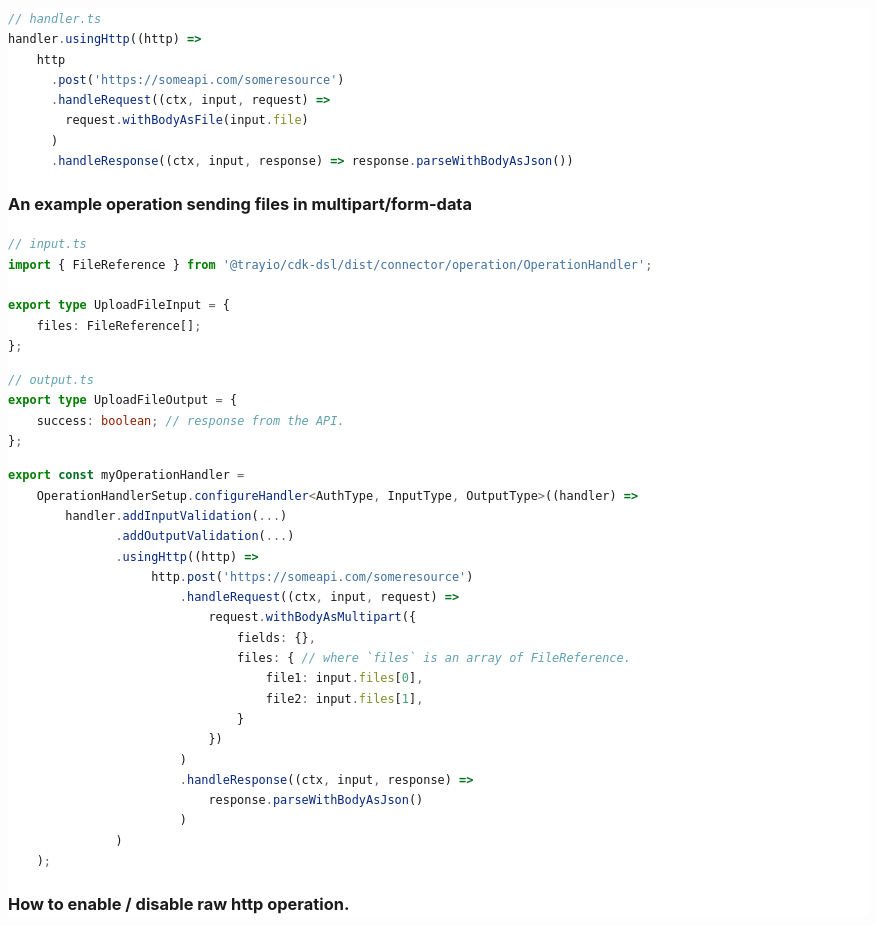 ```typescript
// handler.ts
handler.usingHttp((http) =>
    http
      .post('https://someapi.com/someresource')
      .handleRequest((ctx, input, request) =>
        request.withBodyAsFile(input.file)
      )
      .handleResponse((ctx, input, response) => response.parseWithBodyAsJson())
```

### An example operation sending files in multipart/form-data

```typescript
// input.ts
import { FileReference } from '@trayio/cdk-dsl/dist/connector/operation/OperationHandler';

export type UploadFileInput = {
	files: FileReference[];
};
```

```typescript
// output.ts
export type UploadFileOutput = {
	success: boolean; // response from the API.
};
```

```typescript
export const myOperationHandler =
    OperationHandlerSetup.configureHandler<AuthType, InputType, OutputType>((handler) =>
        handler.addInputValidation(...)
               .addOutputValidation(...)
               .usingHttp((http) =>
                    http.post('https://someapi.com/someresource')
                        .handleRequest((ctx, input, request) =>
                            request.withBodyAsMultipart({
                                fields: {},
                                files: { // where `files` is an array of FileReference.
                                    file1: input.files[0],
                                    file2: input.files[1],
                                }
                            })
                        )
                        .handleResponse((ctx, input, response) =>
                            response.parseWithBodyAsJson()
                        )
               )
    );
```

### How to enable / disable raw http operation.
